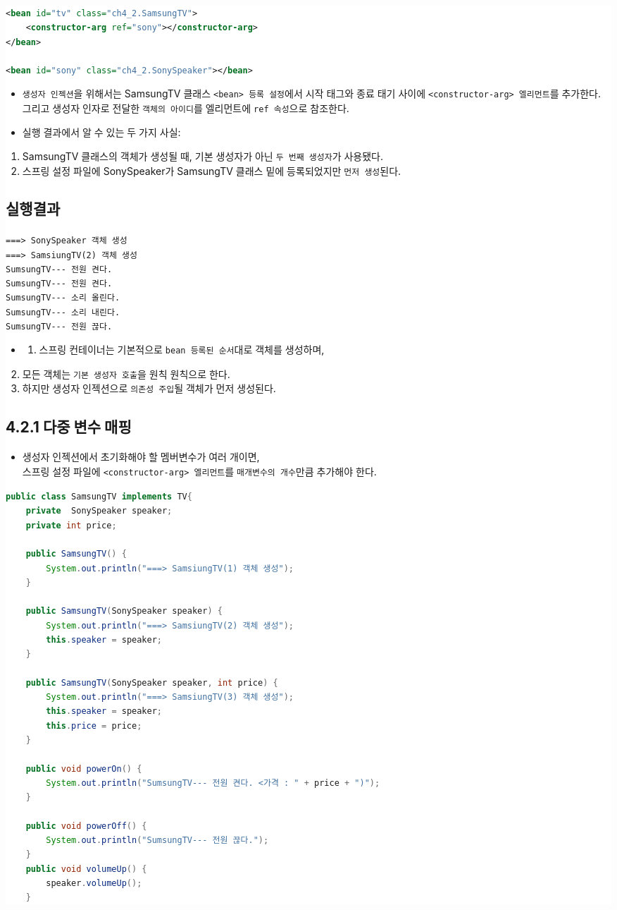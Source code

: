 ```XML
<bean id="tv" class="ch4_2.SamsungTV">
    <constructor-arg ref="sony"></constructor-arg>
</bean>

<bean id="sony" class="ch4_2.SonySpeaker"></bean>
```

- `생성자 인젝션`을 위해서는 SamsungTV 클래스 `<bean> 등록 설정`에서 시작 태그와 종료 태기 사이에 `<constructor-arg> 엘리먼트`를 추가한다. <br />
그리고 생성자 인자로 전달한 `객체의 아이디`를 <constructor-arg> 엘리먼트에 `ref 속성`으로 참조한다. <br />

- 실행 결과에서 알 수 있는 두 가지 사실:
1. SamsungTV 클래스의 객체가 생성될 때, 기본 생성자가 아닌 `두 번째 생성자`가 사용됐다. 
2. 스프링 설정 파일에 SonySpeaker가 SamsungTV 클래스 밑에 등록되었지만 `먼저 생성`된다.

실행결과
---
```
===> SonySpeaker 객체 생성
===> SamsiungTV(2) 객체 생성
SumsungTV--- 전원 켠다.
SumsungTV--- 전원 켠다.
SumsungTV--- 소리 올린다.
SumsungTV--- 소리 내린다.
SumsungTV--- 전원 끊다.
```

- 1. 스프링 컨테이너는 기본적으로 `bean 등록된 순서`대로 객체를 생성하며, <br />
2. 모든 객체는 `기본 생성자 호출`을 원칙 원칙으로 한다. <br />
3. 하지만 생성자 인젝션으로 `의존성 주입`될 객체가 먼저 생성된다.

## 4.2.1 다중 변수 매핑
-  생성자 인젝션에서 초기화해야 할 멤버변수가 여러 개이면, <br />
스프링 설정 파일에 `<constructor-arg> 엘리먼트`를 `매개변수의 개수`만큼 추가해야 한다.
```java
public class SamsungTV implements TV{
    private  SonySpeaker speaker;
    private int price;
    
    public SamsungTV() {
        System.out.println("===> SamsiungTV(1) 객체 생성");
    }
    
    public SamsungTV(SonySpeaker speaker) {
        System.out.println("===> SamsiungTV(2) 객체 생성");
        this.speaker = speaker;
    }
    
    public SamsungTV(SonySpeaker speaker, int price) {
        System.out.println("===> SamsiungTV(3) 객체 생성");
        this.speaker = speaker;
        this.price = price;
    }
    
    public void powerOn() {
        System.out.println("SumsungTV--- 전원 켠다. <가격 : " + price + ")");
    }
    
    public void powerOff() {
        System.out.println("SumsungTV--- 전원 끊다.");
    }
    public void volumeUp() {
        speaker.volumeUp();
    }
```